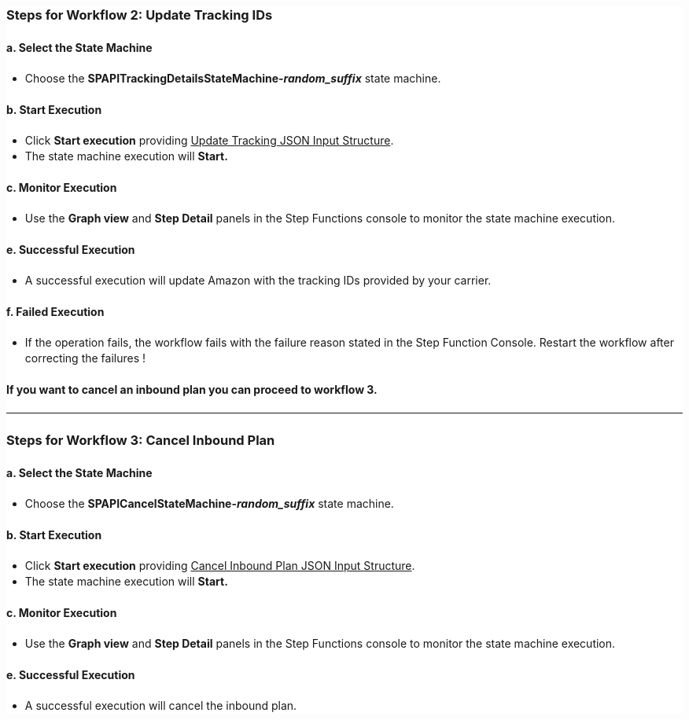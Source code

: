 
### Steps for Workflow 2: Update Tracking IDs

#### a. Select the State Machine

- Choose the **SPAPITrackingDetailsStateMachine-*random_suffix*** state machine.

#### b. Start Execution

- Click **Start execution** providing [Update Tracking JSON Input Structure](#update-tracking-json-input-structure).
- The state machine execution will **Start.**

#### c. Monitor Execution

- Use the **Graph view** and **Step Detail** panels in the Step Functions console to monitor the state machine
  execution.

#### e. Successful Execution

- A successful execution will update Amazon with the tracking IDs provided by your carrier.

#### f. Failed Execution

- If the operation fails, the workflow fails with the failure reason stated in the Step Function Console. Restart the
  workflow after correcting the failures !

#### If you want to cancel an inbound plan you can proceed to workflow 3.
---

### Steps for Workflow 3: Cancel Inbound Plan

#### a. Select the State Machine

- Choose the **SPAPICancelStateMachine-*random_suffix*** state machine.

#### b. Start Execution

- Click **Start execution**
  providing [Cancel Inbound Plan JSON Input Structure](#cancel-inbound-plan-json-input-structure).
- The state machine execution will **Start.**

#### c. Monitor Execution

- Use the **Graph view** and **Step Detail** panels in the Step Functions console to monitor the state machine
  execution.

#### e. Successful Execution

- A successful execution will cancel the inbound plan.
